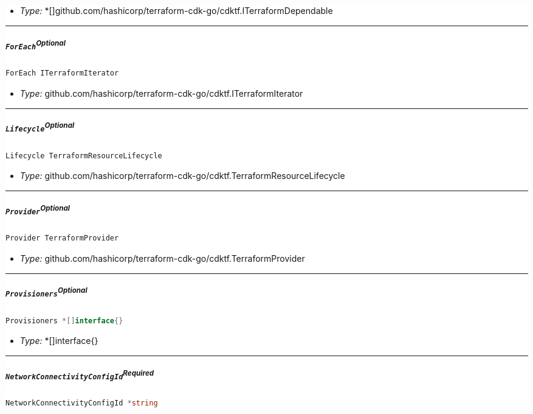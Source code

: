 - *Type:* *[]github.com/hashicorp/terraform-cdk-go/cdktf.ITerraformDependable

---

##### `ForEach`<sup>Optional</sup> <a name="ForEach" id="@cdktf/provider-databricks.mwsNccBinding.MwsNccBindingConfig.property.forEach"></a>

```go
ForEach ITerraformIterator
```

- *Type:* github.com/hashicorp/terraform-cdk-go/cdktf.ITerraformIterator

---

##### `Lifecycle`<sup>Optional</sup> <a name="Lifecycle" id="@cdktf/provider-databricks.mwsNccBinding.MwsNccBindingConfig.property.lifecycle"></a>

```go
Lifecycle TerraformResourceLifecycle
```

- *Type:* github.com/hashicorp/terraform-cdk-go/cdktf.TerraformResourceLifecycle

---

##### `Provider`<sup>Optional</sup> <a name="Provider" id="@cdktf/provider-databricks.mwsNccBinding.MwsNccBindingConfig.property.provider"></a>

```go
Provider TerraformProvider
```

- *Type:* github.com/hashicorp/terraform-cdk-go/cdktf.TerraformProvider

---

##### `Provisioners`<sup>Optional</sup> <a name="Provisioners" id="@cdktf/provider-databricks.mwsNccBinding.MwsNccBindingConfig.property.provisioners"></a>

```go
Provisioners *[]interface{}
```

- *Type:* *[]interface{}

---

##### `NetworkConnectivityConfigId`<sup>Required</sup> <a name="NetworkConnectivityConfigId" id="@cdktf/provider-databricks.mwsNccBinding.MwsNccBindingConfig.property.networkConnectivityConfigId"></a>

```go
NetworkConnectivityConfigId *string
```
